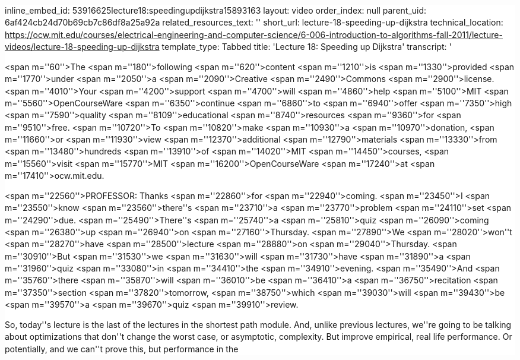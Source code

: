 inline_embed_id: 53916625lecture18:speedingupdijkstra15893163
layout: video
order_index: null
parent_uid: 6af424cb24d70b69cb7c86df8a25a92a
related_resources_text: ''
short_url: lecture-18-speeding-up-dijkstra
technical_location: https://ocw.mit.edu/courses/electrical-engineering-and-computer-science/6-006-introduction-to-algorithms-fall-2011/lecture-videos/lecture-18-speeding-up-dijkstra
template_type: Tabbed
title: 'Lecture 18: Speeding up Dijkstra'
transcript: '<p><span m=''60''>The</span> <span m=''180''>following</span> <span m=''620''>content</span>
  <span m=''1210''>is</span> <span m=''1330''>provided</span> <span m=''1770''>under</span>
  <span m=''2050''>a</span> <span m=''2090''>Creative</span> <span m=''2490''>Commons</span>
  <span m=''2900''>license.</span> <span m=''4010''>Your</span> <span m=''4200''>support</span>
  <span m=''4700''>will</span> <span m=''4860''>help</span> <span m=''5100''>MIT</span>
  <span m=''5560''>OpenCourseWare</span> <span m=''6350''>continue</span> <span m=''6860''>to</span>
  <span m=''6940''>offer</span> <span m=''7350''>high</span> <span m=''7590''>quality</span>
  <span m=''8109''>educational</span> <span m=''8740''>resources</span> <span m=''9360''>for</span>
  <span m=''9510''>free.</span> <span m=''10720''>To</span> <span m=''10820''>make</span>
  <span m=''10930''>a</span> <span m=''10970''>donation,</span> <span m=''11660''>or</span>
  <span m=''11930''>view</span> <span m=''12370''>additional</span> <span m=''12790''>materials</span>
  <span m=''13330''>from</span> <span m=''13480''>hundreds</span> <span m=''13910''>of</span>
  <span m=''14020''>MIT</span> <span m=''14450''>courses,</span> <span m=''15560''>visit</span>
  <span m=''15770''>MIT</span> <span m=''16200''>OpenCourseWare</span> <span m=''17240''>at</span>
  <span m=''17410''>ocw.mit.edu.</span> </p><p><span m=''22560''>PROFESSOR: Thanks</span>
  <span m=''22860''>for</span> <span m=''22940''>coming.</span> <span m=''23450''>I</span>
  <span m=''23550''>know</span> <span m=''23560''>there''s</span> <span m=''23710''>a</span>
  <span m=''23770''>problem</span> <span m=''24110''>set</span> <span m=''24290''>due.</span>
  <span m=''25490''>There''s</span> <span m=''25740''>a</span> <span m=''25810''>quiz</span>
  <span m=''26090''>coming</span> <span m=''26380''>up</span> <span m=''26940''>on</span>
  <span m=''27160''>Thursday.</span> <span m=''27890''>We</span> <span m=''28020''>won''t</span>
  <span m=''28270''>have</span> <span m=''28500''>lecture</span> <span m=''28880''>on</span>
  <span m=''29040''>Thursday.</span> <span m=''30910''>But</span> <span m=''31530''>we</span>
  <span m=''31630''>will</span> <span m=''31730''>have</span> <span m=''31890''>a</span>
  <span m=''31960''>quiz</span> <span m=''33080''>in</span> <span m=''34410''>the</span>
  <span m=''34910''>evening.</span> <span m=''35490''>And</span> <span m=''35760''>there</span>
  <span m=''35870''>will</span> <span m=''36010''>be</span> <span m=''36410''>a</span>
  <span m=''36750''>recitation</span> <span m=''37350''>section</span> <span m=''37820''>tomorrow,</span>
  <span m=''38750''>which</span> <span m=''39030''>will</span> <span m=''39430''>be</span>
  <span m=''39570''>a</span> <span m=''39670''>quiz</span> <span m=''39910''>review.</span>
  </p><p><span m=''41900''>So,</span> <span m=''42870''>today''s</span> <span m=''43170''>lecture</span>
  <span m=''43590''>is</span> <span m=''43930''>the</span> <span m=''44080''>last</span>
  <span m=''44580''>of</span> <span m=''44700''>the</span> <span m=''44780''>lectures</span>
  <span m=''45610''>in</span> <span m=''46730''>the</span> <span m=''46860''>shortest</span>
  <span m=''47220''>path</span> <span m=''47470''>module.</span> <span m=''48720''>And,</span>
  <span m=''49540''>unlike</span> <span m=''51340''>previous</span> <span m=''51810''>lectures,</span>
  <span m=''52880''>we''re</span> <span m=''53020''>going</span> <span m=''53150''>to</span>
  <span m=''53190''>be</span> <span m=''53330''>talking</span> <span m=''53710''>about</span>
  <span m=''54280''>optimizations</span> <span m=''55850''>that</span> <span m=''56100''>don''t</span>
  <span m=''56380''>change</span> <span m=''57300''>the</span> <span m=''57420''>worst</span>
  <span m=''57770''>case,</span> <span m=''58250''>or</span> <span m=''58530''>asymptotic,</span>
  <span m=''59180''>complexity.</span> <span m=''60670''>But</span> <span m=''61060''>improve</span>
  <span m=''62730''>empirical,</span> <span m=''64180''>real</span> <span m=''64470''>life</span>
  <span m=''64760''>performance.</span> <span m=''65890''>Or</span> <span m=''66380''>potentially,</span>
  <span m=''67410''>and</span> <span m=''67540''>we</span> <span m=''67620''>can''t</span>
  <span m=''67800''>prove</span> <span m=''68060''>this,</span> <span m=''68800''>but</span>
  <span m=''69100''>performance</span> <span m=''69580''>in</span> <span m=''69680''>the</span>
